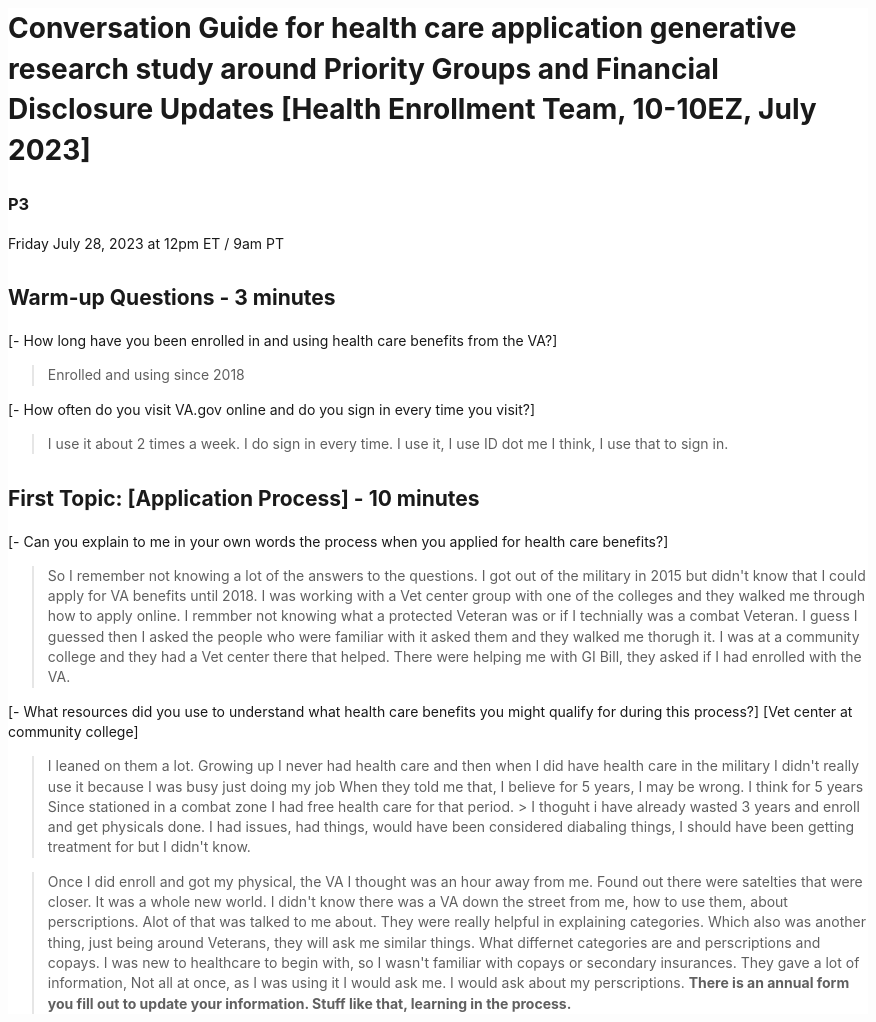# Conversation Guide for health care application generative research study around Priority Groups and Financial Disclosure Updates [Health Enrollment Team, 10-10EZ, July 2023]
### P3
Friday July 28, 2023 at 12pm ET / 9am PT
 

## Warm-up Questions  - 3 minutes
[- How long have you been enrolled in and using health care benefits from the VA?]
> Enrolled and using since 2018
  
[- How often do you visit VA.gov online and do you sign in every time you visit?]
>  I use it about 2 times a week. I do sign in every time. I use it, I use ID dot me I think, I use that to sign in.
  

## First Topic: [Application Process] - 10 minutes

[- Can you explain to me in your own words the process when you applied for health care benefits?]

> So I remember not knowing a lot of the answers to the questions. I got out of the military in 2015 but didn't know that I could apply for VA benefits until 2018.
> I was working with a Vet center group with one of the colleges and they walked me through how to apply online.
> I remmber not knowing what a protected Veteran was or if I technially was a combat Veteran. I guess I guessed then I asked the people who were familiar with it asked them and they walked me thorugh it.
> I was at a community college and they had a Vet center there that helped. There were helping me with GI Bill, they asked if I had enrolled with the VA. 
  
[- What resources did you use to understand what health care benefits you might qualify for during this process?]
[Vet center at community college]
> I leaned on them a lot. Growing up I never had health care and then when I did have health care in the military I didn't really use it because I was busy just doing my job
> When they told me that, I believe for 5 years, I may be wrong. I think for 5 years Since stationed in a combat zone I had free health care for that period. > I thoguht i have already wasted 3 years and enroll and get physicals done. I had issues, had things, would have been considered diabaling things, I should have been getting treatment for but I didn't know.

> Once I did enroll and got my physical, the VA I thought was an hour away from me. Found out there were satelties that were closer. It was a whole new world. I didn't know there was a VA down the street from me, how to use them, about perscriptions. Alot of that was talked to me about.
> They were really helpful in explaining categories. Which also was another thing, just being around Veterans, they will ask me similar things. What differnet categories are and perscriptions and copays. I was new to healthcare to begin with, so I wasn't familiar with copays or secondary insurances.
> They gave a lot of information, Not all at once, as I was using it I would ask me. I would ask about my perscriptions.
> **There is an annual form you fill out to update your information. Stuff like that, learning in the process.**
